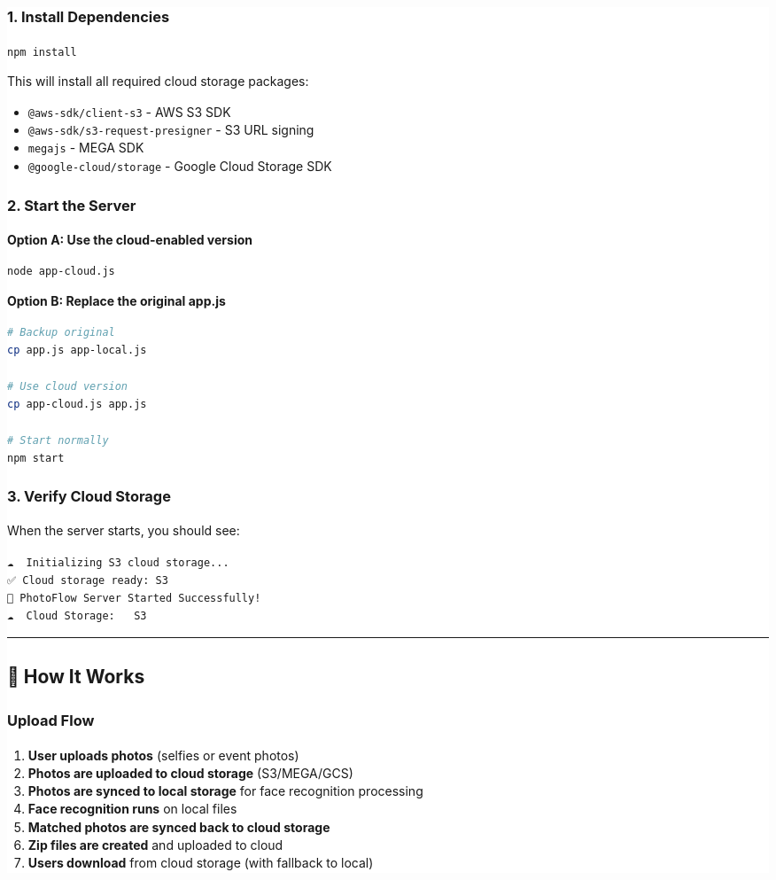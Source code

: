 ### 1. Install Dependencies

```bash
npm install
```

This will install all required cloud storage packages:
- `@aws-sdk/client-s3` - AWS S3 SDK
- `@aws-sdk/s3-request-presigner` - S3 URL signing
- `megajs` - MEGA SDK
- `@google-cloud/storage` - Google Cloud Storage SDK

### 2. Start the Server

**Option A: Use the cloud-enabled version**
```bash
node app-cloud.js
```

**Option B: Replace the original app.js**
```bash
# Backup original
cp app.js app-local.js

# Use cloud version
cp app-cloud.js app.js

# Start normally
npm start
```

### 3. Verify Cloud Storage

When the server starts, you should see:
```
☁️  Initializing S3 cloud storage...
✅ Cloud storage ready: S3
🚀 PhotoFlow Server Started Successfully!
☁️  Cloud Storage:   S3
```

---

## 🔄 How It Works

### Upload Flow

1. **User uploads photos** (selfies or event photos)
2. **Photos are uploaded to cloud storage** (S3/MEGA/GCS)
3. **Photos are synced to local storage** for face recognition processing
4. **Face recognition runs** on local files
5. **Matched photos are synced back to cloud storage**
6. **Zip files are created** and uploaded to cloud
7. **Users download** from cloud storage (with fallback to local)
